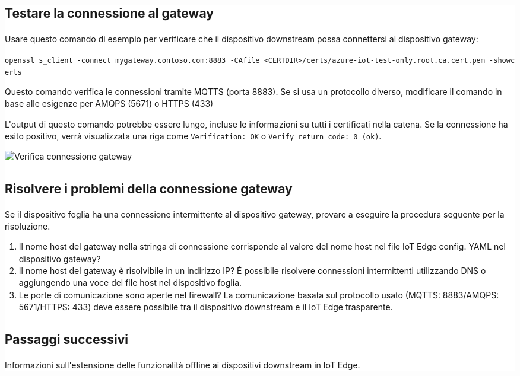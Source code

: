 ## <a name="test-the-gateway-connection"></a>Testare la connessione al gateway

Usare questo comando di esempio per verificare che il dispositivo downstream possa connettersi al dispositivo gateway:

```cmd/sh
openssl s_client -connect mygateway.contoso.com:8883 -CAfile <CERTDIR>/certs/azure-iot-test-only.root.ca.cert.pem -showcerts
```

Questo comando verifica le connessioni tramite MQTTS (porta 8883). Se si usa un protocollo diverso, modificare il comando in base alle esigenze per AMQPS (5671) o HTTPS (433)

L'output di questo comando potrebbe essere lungo, incluse le informazioni su tutti i certificati nella catena. Se la connessione ha esito positivo, verrà visualizzata una riga come `Verification: OK` o `Verify return code: 0 (ok)`.

![Verifica connessione gateway](./media/how-to-connect-downstream-device/verification-ok.png)

## <a name="troubleshoot-the-gateway-connection"></a>Risolvere i problemi della connessione gateway

Se il dispositivo foglia ha una connessione intermittente al dispositivo gateway, provare a eseguire la procedura seguente per la risoluzione.

1. Il nome host del gateway nella stringa di connessione corrisponde al valore del nome host nel file IoT Edge config. YAML nel dispositivo gateway?
2. Il nome host del gateway è risolvibile in un indirizzo IP? È possibile risolvere connessioni intermittenti utilizzando DNS o aggiungendo una voce del file host nel dispositivo foglia.
3. Le porte di comunicazione sono aperte nel firewall? La comunicazione basata sul protocollo usato (MQTTS: 8883/AMQPS: 5671/HTTPS: 433) deve essere possibile tra il dispositivo downstream e il IoT Edge trasparente.

## <a name="next-steps"></a>Passaggi successivi

Informazioni sull'estensione delle [funzionalità offline](offline-capabilities.md) ai dispositivi downstream in IoT Edge.
